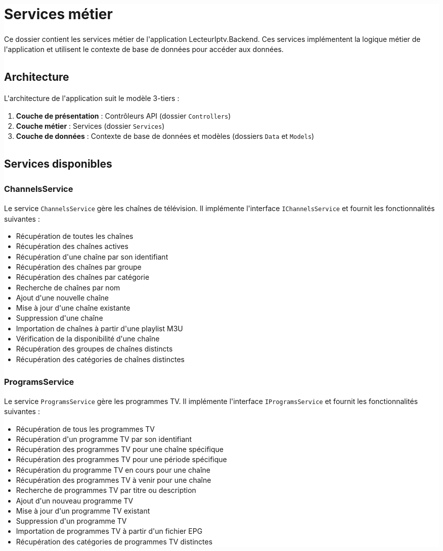 # Services métier

Ce dossier contient les services métier de l'application LecteurIptv.Backend. Ces services implémentent la logique métier de l'application et utilisent le contexte de base de données pour accéder aux données.

## Architecture

L'architecture de l'application suit le modèle 3-tiers :

1. **Couche de présentation** : Contrôleurs API (dossier `Controllers`)
2. **Couche métier** : Services (dossier `Services`)
3. **Couche de données** : Contexte de base de données et modèles (dossiers `Data` et `Models`)

## Services disponibles

### ChannelsService

Le service `ChannelsService` gère les chaînes de télévision. Il implémente l'interface `IChannelsService` et fournit les fonctionnalités suivantes :

- Récupération de toutes les chaînes
- Récupération des chaînes actives
- Récupération d'une chaîne par son identifiant
- Récupération des chaînes par groupe
- Récupération des chaînes par catégorie
- Recherche de chaînes par nom
- Ajout d'une nouvelle chaîne
- Mise à jour d'une chaîne existante
- Suppression d'une chaîne
- Importation de chaînes à partir d'une playlist M3U
- Vérification de la disponibilité d'une chaîne
- Récupération des groupes de chaînes distincts
- Récupération des catégories de chaînes distinctes

### ProgramsService

Le service `ProgramsService` gère les programmes TV. Il implémente l'interface `IProgramsService` et fournit les fonctionnalités suivantes :

- Récupération de tous les programmes TV
- Récupération d'un programme TV par son identifiant
- Récupération des programmes TV pour une chaîne spécifique
- Récupération des programmes TV pour une période spécifique
- Récupération du programme TV en cours pour une chaîne
- Récupération des programmes TV à venir pour une chaîne
- Recherche de programmes TV par titre ou description
- Ajout d'un nouveau programme TV
- Mise à jour d'un programme TV existant
- Suppression d'un programme TV
- Importation de programmes TV à partir d'un fichier EPG
- Récupération des catégories de programmes TV distinctes
